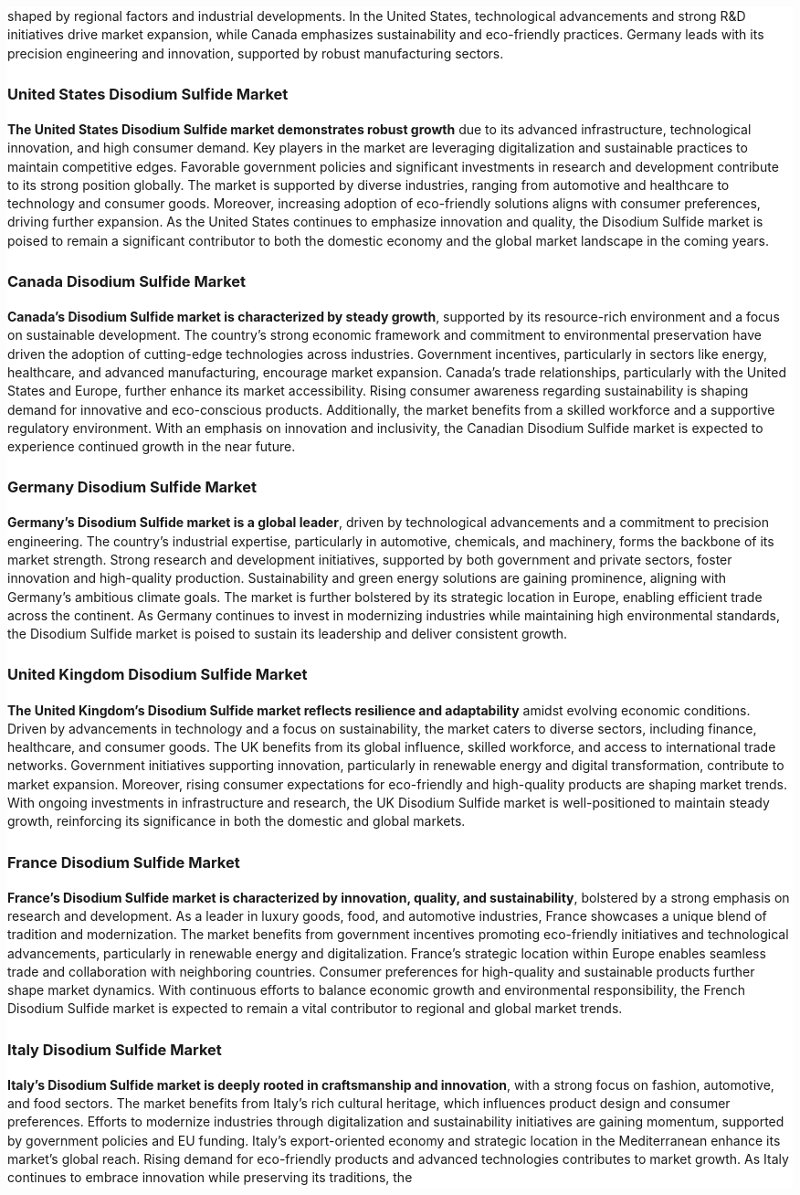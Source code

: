 shaped by regional factors and industrial developments. In the United States, technological advancements and strong R&amp;D initiatives drive market expansion, while Canada emphasizes sustainability and eco-friendly practices. Germany leads with its precision engineering and innovation, supported by robust manufacturing sectors.</span></em></p></blockquote><h3><strong>United States Disodium Sulfide Market</strong></h3><p><strong>The United States Disodium Sulfide market demonstrates robust growth</strong> due to its advanced infrastructure, technological innovation, and high consumer demand. Key players in the market are leveraging digitalization and sustainable practices to maintain competitive edges. Favorable government policies and significant investments in research and development contribute to its strong position globally. The market is supported by diverse industries, ranging from automotive and healthcare to technology and consumer goods. Moreover, increasing adoption of eco-friendly solutions aligns with consumer preferences, driving further expansion. As the United States continues to emphasize innovation and quality, the Disodium Sulfide market is poised to remain a significant contributor to both the domestic economy and the global market landscape in the coming years.</p><h3><strong>Canada Disodium Sulfide Market</strong></h3><p><strong>Canada&rsquo;s Disodium Sulfide market is characterized by steady growth</strong>, supported by its resource-rich environment and a focus on sustainable development. The country&rsquo;s strong economic framework and commitment to environmental preservation have driven the adoption of cutting-edge technologies across industries. Government incentives, particularly in sectors like energy, healthcare, and advanced manufacturing, encourage market expansion. Canada&rsquo;s trade relationships, particularly with the United States and Europe, further enhance its market accessibility. Rising consumer awareness regarding sustainability is shaping demand for innovative and eco-conscious products. Additionally, the market benefits from a skilled workforce and a supportive regulatory environment. With an emphasis on innovation and inclusivity, the Canadian Disodium Sulfide market is expected to experience continued growth in the near future.</p><h3><strong>Germany Disodium Sulfide Market</strong></h3><p><strong>Germany&rsquo;s Disodium Sulfide market is a global leader</strong>, driven by technological advancements and a commitment to precision engineering. The country&rsquo;s industrial expertise, particularly in automotive, chemicals, and machinery, forms the backbone of its market strength. Strong research and development initiatives, supported by both government and private sectors, foster innovation and high-quality production. Sustainability and green energy solutions are gaining prominence, aligning with Germany&rsquo;s ambitious climate goals. The market is further bolstered by its strategic location in Europe, enabling efficient trade across the continent. As Germany continues to invest in modernizing industries while maintaining high environmental standards, the Disodium Sulfide market is poised to sustain its leadership and deliver consistent growth.</p><h3><strong>United Kingdom Disodium Sulfide Market</strong></h3><p><strong>The United Kingdom&rsquo;s Disodium Sulfide market reflects resilience and adaptability</strong> amidst evolving economic conditions. Driven by advancements in technology and a focus on sustainability, the market caters to diverse sectors, including finance, healthcare, and consumer goods. The UK benefits from its global influence, skilled workforce, and access to international trade networks. Government initiatives supporting innovation, particularly in renewable energy and digital transformation, contribute to market expansion. Moreover, rising consumer expectations for eco-friendly and high-quality products are shaping market trends. With ongoing investments in infrastructure and research, the UK Disodium Sulfide market is well-positioned to maintain steady growth, reinforcing its significance in both the domestic and global markets.</p><h3><strong>France Disodium Sulfide Market</strong></h3><p><strong>France&rsquo;s Disodium Sulfide market is characterized by innovation, quality, and sustainability</strong>, bolstered by a strong emphasis on research and development. As a leader in luxury goods, food, and automotive industries, France showcases a unique blend of tradition and modernization. The market benefits from government incentives promoting eco-friendly initiatives and technological advancements, particularly in renewable energy and digitalization. France&rsquo;s strategic location within Europe enables seamless trade and collaboration with neighboring countries. Consumer preferences for high-quality and sustainable products further shape market dynamics. With continuous efforts to balance economic growth and environmental responsibility, the French Disodium Sulfide market is expected to remain a vital contributor to regional and global market trends.</p><h3><strong>Italy Disodium Sulfide Market</strong></h3><p><strong>Italy&rsquo;s Disodium Sulfide market is deeply rooted in craftsmanship and innovation</strong>, with a strong focus on fashion, automotive, and food sectors. The market benefits from Italy&rsquo;s rich cultural heritage, which influences product design and consumer preferences. Efforts to modernize industries through digitalization and sustainability initiatives are gaining momentum, supported by government policies and EU funding. Italy&rsquo;s export-oriented economy and strategic location in the Mediterranean enhance its market&rsquo;s global reach. Rising demand for eco-friendly products and advanced technologies contributes to market growth. As Italy continues to embrace innovation while preserving its traditions, the
